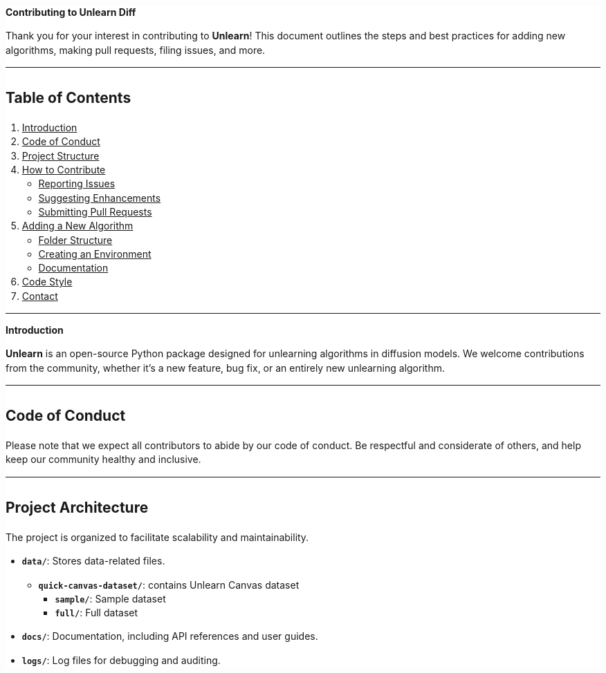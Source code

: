 <a id="contribution-section"></a>

**Contributing to Unlearn Diff**

Thank you for your interest in contributing to **Unlearn**! This document outlines the steps and best practices for adding new algorithms, making pull requests, filing issues, and more.

---

## Table of Contents

1. [Introduction](#introduction)  
2. [Code of Conduct](#code-of-conduct)  
3. [Project Structure](#project-structure)  
4. [How to Contribute](#how-to-contribute)  
   - [Reporting Issues](#reporting-issues)  
   - [Suggesting Enhancements](#suggesting-enhancements)  
   - [Submitting Pull Requests](#submitting-pull-requests)  
5. [Adding a New Algorithm](#adding-a-new-algorithm)  
   - [Folder Structure](#folder-structure)  
   - [Creating an Environment](#creating-an-environment)  
   - [Documentation](#documentation)  
6. [Code Style](#code-style)  
7. [Contact](#contact)

---

**Introduction**

**Unlearn** is an open-source Python package designed for unlearning algorithms in diffusion models. We welcome contributions from the community, whether it’s a new feature, bug fix, or an entirely new unlearning algorithm.

---

## Code of Conduct

Please note that we expect all contributors to abide by our code of conduct. Be respectful and considerate of others, and help keep our community healthy and inclusive.

---


## Project Architecture

The project is organized to facilitate scalability and maintainability.

- **`data/`**: Stores data-related files.

    - **`quick-canvas-dataset/`**: contains Unlearn Canvas dataset
        - **`sample/`**: Sample dataset
        - **`full/`**: Full dataset

- **`docs/`**: Documentation, including API references and user guides.

- **`logs/`**: Log files for debugging and auditing.
